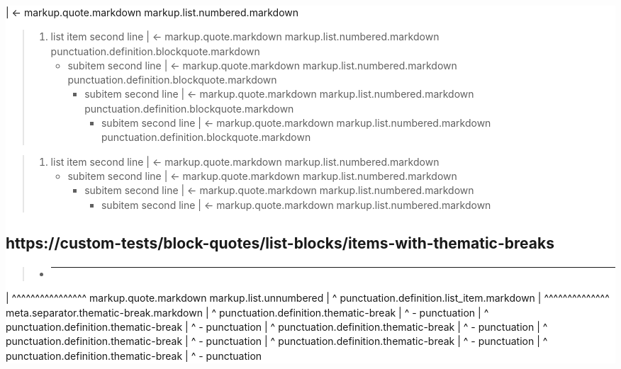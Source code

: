 | <- markup.quote.markdown markup.list.numbered.markdown

> 1. list item
> second line
| <- markup.quote.markdown markup.list.numbered.markdown punctuation.definition.blockquote.markdown
>    + subitem
> second line
| <- markup.quote.markdown markup.list.numbered.markdown punctuation.definition.blockquote.markdown
>      - subitem
> second line
| <- markup.quote.markdown markup.list.numbered.markdown punctuation.definition.blockquote.markdown
>        - subitem
> second line
| <- markup.quote.markdown markup.list.numbered.markdown punctuation.definition.blockquote.markdown

> 1. list item
second line
| <- markup.quote.markdown markup.list.numbered.markdown
>    + subitem
  second line
| <- markup.quote.markdown markup.list.numbered.markdown
>      - subitem
   second line
| <- markup.quote.markdown markup.list.numbered.markdown
>        - subitem
    second line
| <- markup.quote.markdown markup.list.numbered.markdown

## https://custom-tests/block-quotes/list-blocks/items-with-thematic-breaks

> - * * * * * * *
| ^^^^^^^^^^^^^^^^ markup.quote.markdown markup.list.unnumbered
| ^ punctuation.definition.list_item.markdown
|   ^^^^^^^^^^^^^^ meta.separator.thematic-break.markdown
|   ^ punctuation.definition.thematic-break
|    ^ - punctuation
|     ^ punctuation.definition.thematic-break
|      ^ - punctuation
|       ^ punctuation.definition.thematic-break
|        ^ - punctuation
|         ^ punctuation.definition.thematic-break
|          ^ - punctuation
|           ^ punctuation.definition.thematic-break
|            ^ - punctuation
|             ^ punctuation.definition.thematic-break
|              ^ - punctuation